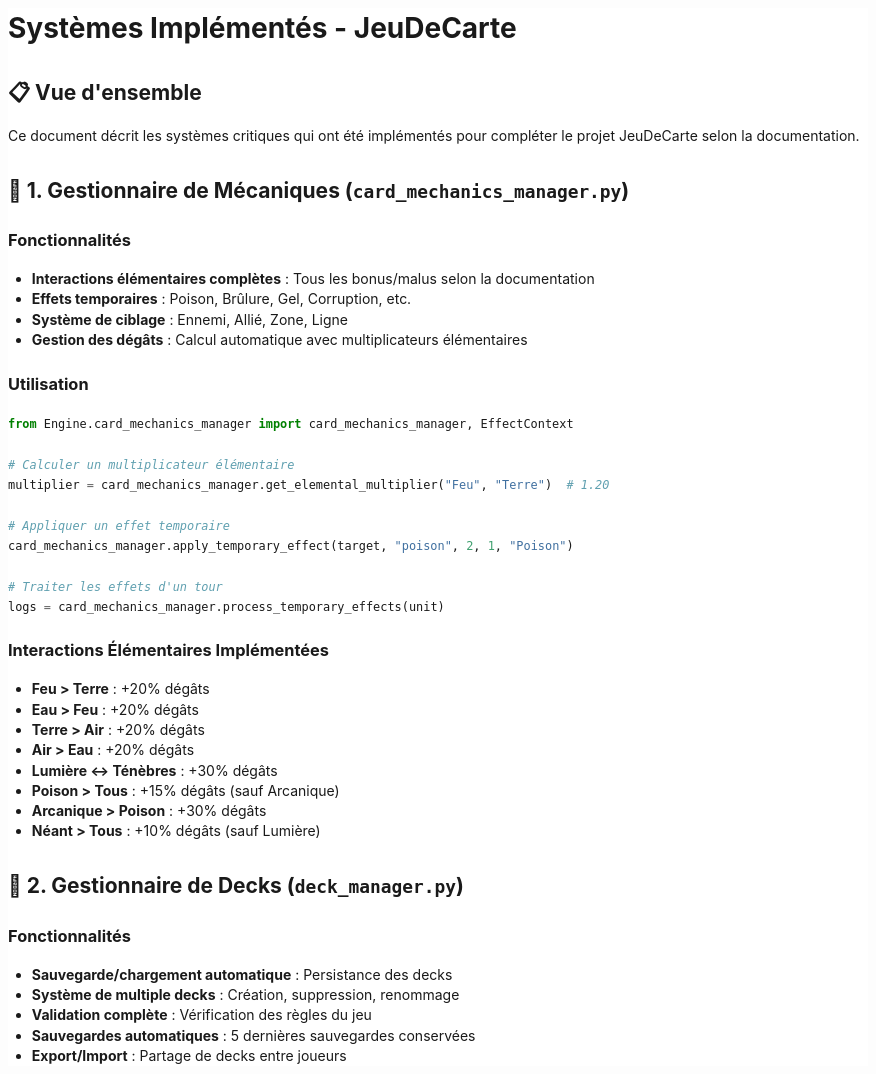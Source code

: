 # Systèmes Implémentés - JeuDeCarte

## 📋 Vue d'ensemble

Ce document décrit les systèmes critiques qui ont été implémentés pour compléter le projet JeuDeCarte selon la documentation.

## 🔧 1. Gestionnaire de Mécaniques (`card_mechanics_manager.py`)

### Fonctionnalités
- **Interactions élémentaires complètes** : Tous les bonus/malus selon la documentation
- **Effets temporaires** : Poison, Brûlure, Gel, Corruption, etc.
- **Système de ciblage** : Ennemi, Allié, Zone, Ligne
- **Gestion des dégâts** : Calcul automatique avec multiplicateurs élémentaires

### Utilisation
```python
from Engine.card_mechanics_manager import card_mechanics_manager, EffectContext

# Calculer un multiplicateur élémentaire
multiplier = card_mechanics_manager.get_elemental_multiplier("Feu", "Terre")  # 1.20

# Appliquer un effet temporaire
card_mechanics_manager.apply_temporary_effect(target, "poison", 2, 1, "Poison")

# Traiter les effets d'un tour
logs = card_mechanics_manager.process_temporary_effects(unit)
```

### Interactions Élémentaires Implémentées
- **Feu > Terre** : +20% dégâts
- **Eau > Feu** : +20% dégâts
- **Terre > Air** : +20% dégâts
- **Air > Eau** : +20% dégâts
- **Lumière ↔ Ténèbres** : +30% dégâts
- **Poison > Tous** : +15% dégâts (sauf Arcanique)
- **Arcanique > Poison** : +30% dégâts
- **Néant > Tous** : +10% dégâts (sauf Lumière)

## 💾 2. Gestionnaire de Decks (`deck_manager.py`)

### Fonctionnalités
- **Sauvegarde/chargement automatique** : Persistance des decks
- **Système de multiple decks** : Création, suppression, renommage
- **Validation complète** : Vérification des règles du jeu
- **Sauvegardes automatiques** : 5 dernières sauvegardes conservées
- **Export/Import** : Partage de decks entre joueurs

